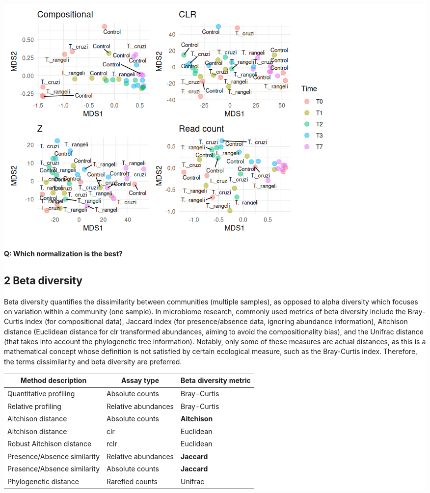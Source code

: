 ![](beta_diversity_files/figure-gfm/plot1-1.png)

**Q: Which normalization is the best?**

## 2 Beta diversity

Beta diversity quantifies the dissimilarity between communities
(multiple samples), as opposed to alpha diversity which focuses on
variation within a community (one sample). In microbiome research,
commonly used metrics of beta diversity include the Bray-Curtis index
(for compositional data), Jaccard index (for presence/absence data,
ignoring abundance information), Aitchison distance (Euclidean distance
for clr transformed abundances, aiming to avoid the compositionality
bias), and the Unifrac distance (that takes into account the
phylogenetic tree information). Notably, only some of these measures are
actual distances, as this is a mathematical concept whose definition is
not satisfied by certain ecological measure, such as the Bray-Curtis
index. Therefore, the terms dissimilarity and beta diversity are
preferred.

| Method description          | Assay type          | Beta diversity metric |
|-----------------------------|---------------------|-----------------------|
| Quantitative profiling      | Absolute counts     | Bray-Curtis           |
| Relative profiling          | Relative abundances | Bray-Curtis           |
| Aitchison distance          | Absolute counts     | **Aitchison**         |
| Aitchison distance          | clr                 | Euclidean             |
| Robust Aitchison distance   | rclr                | Euclidean             |
| Presence/Absence similarity | Relative abundances | **Jaccard**           |
| Presence/Absence similarity | Absolute counts     | **Jaccard**           |
| Phylogenetic distance       | Rarefied counts     | Unifrac               |
